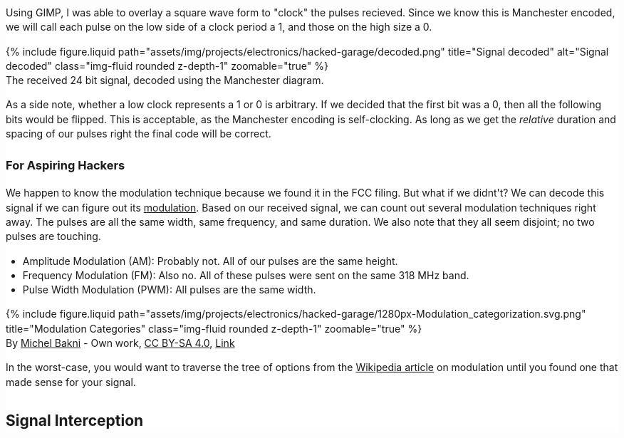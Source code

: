 Using GIMP, I was able to overlay a square wave form to "clock" the pulses recieved. Since we know this is Manchester encoded, we will call each pulse on the low side of a clock period a 1, and those on the high size a 0.

<div class="row justify-content-sm-center">
    <div class="col-sm mt-3 mt-md-0">
        {% include figure.liquid path="assets/img/projects/electronics/hacked-garage/decoded.png" title="Signal decoded" alt="Signal decoded" class="img-fluid rounded z-depth-1" zoomable="true" %}
    </div>
</div>
<div class="caption">
    The received 24 bit signal, decoded using the Manchester diagram.
</div>

As a side note, whether a low clock represents a 1 or 0 is arbitrary. If we decided that the first bit was a 0, then all the following bits would be flipped. This is acceptable, as the Manchester encoding is self-clocking. As long as we get the _relative_ duration and spacing of our pulses right the final code will be correct.

### For Aspiring Hackers

We happen to know the modulation technique because we found it in the FCC filing. But what if we didnt't? We can decode this signal if we can figure out its [modulation](https://en.wikipedia.org/wiki/Modulation). Based on our received signal, we can count out several modulation techniques right away. The pulses are all the same width, same frequency, and same duration. We also note that they all seem disjoint; no two pulses are touching.

- Amplitude Modulation (AM): Probably not. All of our pulses are the same height.
- Frequency Modulation (FM): Also no. All of these pulses were sent on the same 318 MHz band.
- Pulse Width Modulation (PWM): All pulses are the same width.

<div class="row justify-content-sm-center">
    <div class="col-sm-8 mt-3 mt-md-0">
        {% include figure.liquid path="assets/img/projects/electronics/hacked-garage/1280px-Modulation_categorization.svg.png" title="Modulation Categories" class="img-fluid rounded z-depth-1" zoomable="true" %}
    </div>
</div>
<div class="caption">
    By <a href="https://www.wikidata.org/wiki/Q81411358" class="extiw" title="d:Q81411358"><span title="academic researcher in electronics engineering, a university professor in France, and activist in the Wikimedia movement">Michel Bakni</span></a> - <span class="int-own-work" lang="en">Own work</span>, <a href="https://creativecommons.org/licenses/by-sa/4.0" title="Creative Commons Attribution-Share Alike 4.0">CC BY-SA 4.0</a>, <a href="https://commons.wikimedia.org/w/index.php?curid=109678259">Link</a>
</div>

In the worst-case, you would want to traverse the tree of options from the [Wikipedia article](https://en.wikipedia.org/wiki/Modulation) on modulation until you found one that made sense for your signal.

## Signal Interception
